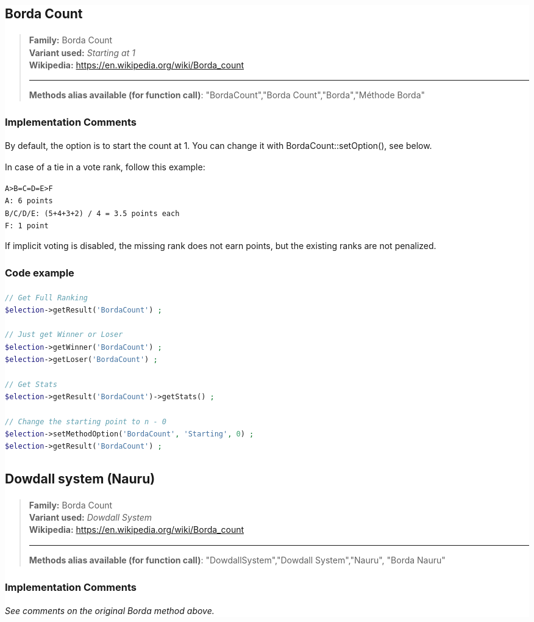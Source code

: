 ## Borda Count

> **Family:** Borda Count  
> **Variant used:** *Starting at 1*  
> **Wikipedia:** https://en.wikipedia.org/wiki/Borda_count  
> ***  
> **Methods alias available (for function call)**: "BordaCount","Borda Count","Borda","Méthode Borda"  

### Implementation Comments
By default, the option is to start the count at 1. You can change it with BordaCount::setOption(), see below.

In case of a tie in a vote rank, follow this example:
```
A>B=C=D=E>F
A: 6 points
B/C/D/E: (5+4+3+2) / 4 = 3.5 points each
F: 1 point
```

If implicit voting is disabled, the missing rank does not earn points, but the existing ranks are not penalized.

### Code example
```php
// Get Full Ranking
$election->getResult('BordaCount') ;

// Just get Winner or Loser
$election->getWinner('BordaCount') ;
$election->getLoser('BordaCount') ;

// Get Stats
$election->getResult('BordaCount')->getStats() ;

// Change the starting point to n - 0
$election->setMethodOption('BordaCount', 'Starting', 0) ;
$election->getResult('BordaCount') ;
```


## Dowdall system (Nauru)

> **Family:** Borda Count  
> **Variant used:** *Dowdall System*  
> **Wikipedia:** https://en.wikipedia.org/wiki/Borda_count  
> ***  
> **Methods alias available (for function call)**: "DowdallSystem","Dowdall System","Nauru", "Borda Nauru"  

### Implementation Comments
 *See comments on the original Borda method above.*
